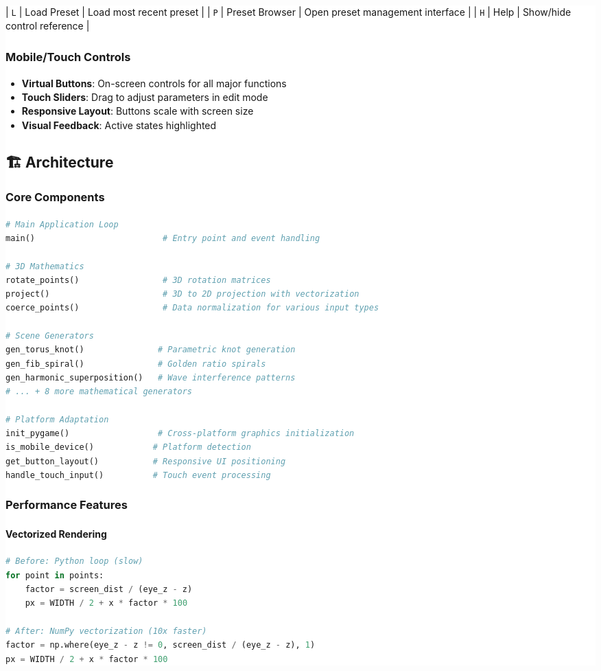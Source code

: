 | `L` | Load Preset | Load most recent preset |
| `P` | Preset Browser | Open preset management interface |
| `H` | Help | Show/hide control reference |

### Mobile/Touch Controls
- **Virtual Buttons**: On-screen controls for all major functions
- **Touch Sliders**: Drag to adjust parameters in edit mode
- **Responsive Layout**: Buttons scale with screen size
- **Visual Feedback**: Active states highlighted

## 🏗️ Architecture

### Core Components

```python
# Main Application Loop
main()                          # Entry point and event handling

# 3D Mathematics
rotate_points()                 # 3D rotation matrices
project()                       # 3D to 2D projection with vectorization
coerce_points()                 # Data normalization for various input types

# Scene Generators
gen_torus_knot()               # Parametric knot generation
gen_fib_spiral()               # Golden ratio spirals
gen_harmonic_superposition()   # Wave interference patterns
# ... + 8 more mathematical generators

# Platform Adaptation
init_pygame()                  # Cross-platform graphics initialization
is_mobile_device()            # Platform detection
get_button_layout()           # Responsive UI positioning
handle_touch_input()          # Touch event processing
```

### Performance Features

#### Vectorized Rendering
```python
# Before: Python loop (slow)
for point in points:
    factor = screen_dist / (eye_z - z)
    px = WIDTH / 2 + x * factor * 100
    
# After: NumPy vectorization (10x faster)
factor = np.where(eye_z - z != 0, screen_dist / (eye_z - z), 1)
px = WIDTH / 2 + x * factor * 100
```
